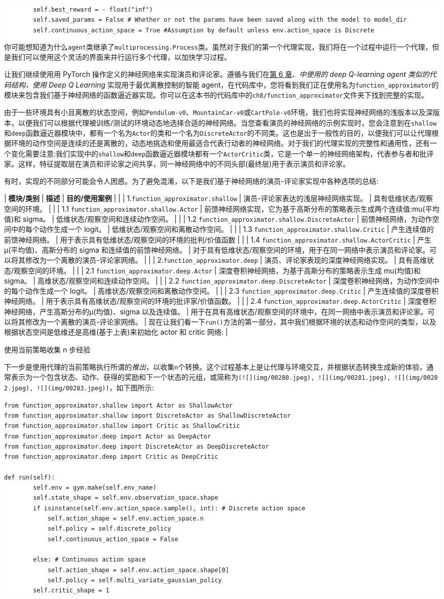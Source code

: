 ```
        self.best_reward = - float("inf")
        self.saved_params = False # Whether or not the params have been saved along with the model to model_dir
        self.continuous_action_space = True #Assumption by default unless env.action_space is Discrete
```

你可能想知道为什么`agent`类继承了`multiprocessing.Process`类。虽然对于我们的第一个代理实现，我们将在一个过程中运行一个代理，但是我们可以使用这个灵活的界面来并行运行多个代理，以加快学习过程。

让我们继续使用用 PyTorch 操作定义的神经网络来实现演员和评论家。遵循与我们在[第 6 章](part0094.html#2PKKS0-22c7fc7f93b64d07be225c00ead6ce12)、*中使用的 deep Q-learning agent 类似的代码结构，使用 Deep Q Learning* 实现用于最优离散控制的智能 agent，在代码库中，您将看到我们正在使用名为`function_approximator`的模块来包含我们基于神经网络的函数逼近器实现。你可以在这本书的代码库中的`ch8/function_approximator`文件夹下找到完整的实现。

由于一些环境具有小且离散的状态空间，例如`Pendulum-v0`、`MountainCar-v0`或`CartPole-v0`环境，我们也将实现神经网络的浅版本以及深版本，以便我们可以根据代理被训练/测试的环境动态地选择合适的神经网络。当您查看演员的神经网络的示例实现时，您会注意到在`shallow`和`deep`函数逼近器模块中，都有一个名为`Actor`的类和一个名为`DiscreteActor`的不同类。这也是出于一般性的目的，以便我们可以让代理根据环境的动作空间是连续的还是离散的，动态地挑选和使用最适合代表行动者的神经网络。对于我们的代理实现的完整性和通用性，还有一个变化需要注意:我们实现中的`shallow`和`deep`函数逼近器模块都有一个`ActorCritic`类，它是一个单一的神经网络架构，代表参与者和批评家。这样，特征提取层在演员和评论家之间共享，同一神经网络中的不同头部(最终层)用于表示演员和评论家。

有时，实现的不同部分可能会令人困惑。为了避免混淆，以下是我们基于神经网络的演员-评论家实现中各种选项的总结:

| **模块/类别** | **描述** | **目的/使用案例** |  |
| 1.`function_approximator.shallow` | 演员-评论家表达的浅层神经网络实现。 | 具有低维状态/观察空间的环境。 |  |
| 1.1 `function_approximator.shallow.Actor` | 前馈神经网络实现，它为基于高斯分布的策略表示生成两个连续值:mu(平均值)和 sigma。 | 低维状态/观察空间和连续动作空间。 |  |
| 1.2 `function_approximator.shallow.DiscreteActor` | 前馈神经网络，为动作空间中的每个动作生成一个 logit。 | 低维状态/观察空间和离散动作空间。 |  |
| 1.3 `function_approximator.shallow.Critic` | 产生连续值的前馈神经网络。 | 用于表示具有低维状态/观察空间的环境的批判/价值函数 |  |
| 1.4 `function_approximator.shallow.ActorCritic` | 产生μ(平均值)、高斯分布的 sigma 和连续值的前馈神经网络。 | 对于具有低维状态/观察空间的环境，用于在同一网络中表示演员和评论家。可以将其修改为一个离散的演员-评论家网络。 |  |
| 2.`function_approximator.deep` | 演员、评论家表现的深度神经网络实现。 | 具有高维状态/观察空间的环境。 |  |
| 2.1 `function_approximator.deep.Actor` | 深度卷积神经网络，为基于高斯分布的策略表示生成 mu(均值)和 sigma。 | 高维状态/观察空间和连续动作空间。 |  |
| 2.2 `function_approximator.deep.DiscreteActor` | 深度卷积神经网络，为动作空间中的每个动作生成一个 logit。 | 高维状态/观察空间和离散动作空间。 |  |
| 2.3 `function_approximator.deep.Critic` | 产生连续值的深度卷积神经网络。 | 用于表示具有高维状态/观察空间的环境的批评家/价值函数。 |  |
| 2.4 `function_approximator.deep.ActorCritic` | 深度卷积神经网络，产生高斯分布的μ(均值)、sigma 以及连续值。 | 用于在具有高维状态/观察空间的环境中，在同一网络中表示演员和评论家。可以将其修改为一个离散的演员-评论家网络。 | 现在让我们看一下`run()`方法的第一部分，其中我们根据环境的状态和动作空间的类型，以及根据状态空间是低维还是高维(基于上表)来初始化 actor 和 critic 网络: |

使用当前策略收集 n 步经验

下一步是使用代理的当前策略执行所谓的*推出*，以收集`n`个转换。这个过程基本上是让代理与环境交互，并根据状态转换生成新的体验，通常表示为一个包含状态、动作、获得的奖励和下一个状态的元组，或简称为`(![](img/00280.jpeg), ![](img/00281.jpeg), ![](img/00282.jpeg), ![](img/00283.jpeg))`，如下图所示:

```
from function_approximator.shallow import Actor as ShallowActor
from function_approximator.shallow import DiscreteActor as ShallowDiscreteActor
from function_approximator.shallow import Critic as ShallowCritic
from function_approximator.deep import Actor as DeepActor
from function_approximator.deep import DiscreteActor as DeepDiscreteActor
from function_approximator.deep import Critic as DeepCritic

def run(self):
        self.env = gym.make(self.env_name)
        self.state_shape = self.env.observation_space.shape
        if isinstance(self.env.action_space.sample(), int): # Discrete action space
            self.action_shape = self.env.action_space.n
            self.policy = self.discrete_policy
            self.continuous_action_space = False

        else: # Continuous action space
            self.action_shape = self.env.action_space.shape[0]
            self.policy = self.multi_variate_gaussian_policy
        self.critic_shape = 1
```